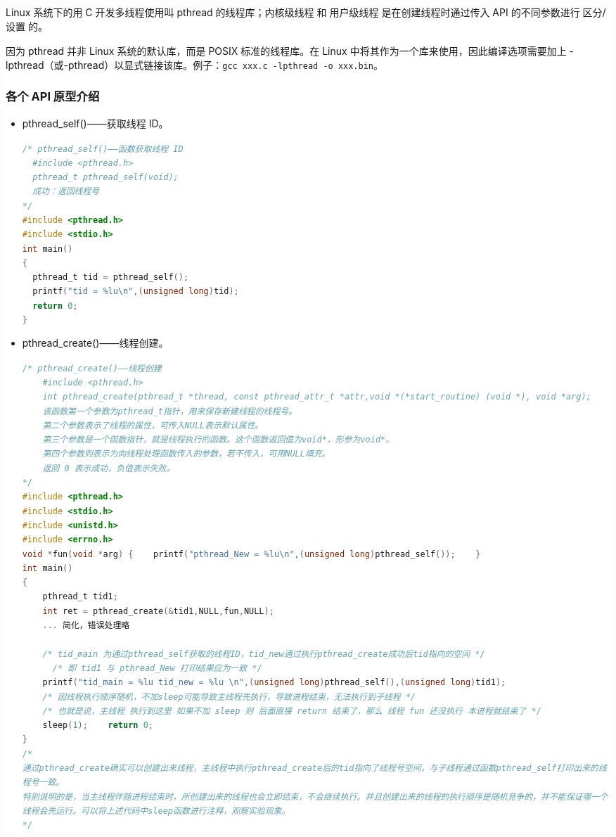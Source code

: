 Linux 系统下的用 C 开发多线程使用叫 pthread 的线程库；内核级线程 和 用户级线程 是在创建线程时通过传入 API 的不同参数进行 区分/设置 的。

因为 pthread 并非 Linux 系统的默认库，而是 POSIX 标准的线程库。在 Linux 中将其作为一个库来使用，因此编译选项需要加上 -lpthread（或-pthread）以显式链接该库。例子：`gcc xxx.c -lpthread -o xxx.bin`。

### 各个 API 原型介绍

- pthread_self()——获取线程 ID。

  ```c
  /* pthread_self()——函数获取线程 ID
  	#include <pthread.h>
  	pthread_t pthread_self(void);
  	成功：返回线程号
  */
  #include <pthread.h>
  #include <stdio.h>
  int main()
  {
  	pthread_t tid = pthread_self();
  	printf("tid = %lu\n",(unsigned long)tid);
  	return 0;
  }
  ```

- pthread_create()——线程创建。

  ```c
  /* pthread_create()——线程创建
      #include <pthread.h>
      int pthread_create(pthread_t *thread, const pthread_attr_t *attr,void *(*start_routine) (void *), void *arg);
      该函数第一个参数为pthread_t指针，用来保存新建线程的线程号。
      第二个参数表示了线程的属性，可传入NULL表示默认属性。
      第三个参数是一个函数指针，就是线程执行的函数。这个函数返回值为void*，形参为void*。
      第四个参数则表示为向线程处理函数传入的参数，若不传入，可用NULL填充。
      返回 0 表示成功，负值表示失败。
  */
  #include <pthread.h>
  #include <stdio.h>
  #include <unistd.h>
  #include <errno.h>
  void *fun(void *arg) {    printf("pthread_New = %lu\n",(unsigned long)pthread_self());    }
  int main()
  {
      pthread_t tid1;
      int ret = pthread_create(&tid1,NULL,fun,NULL);
      ... 简化，错误处理略
      
      /* tid_main 为通过pthread_self获取的线程ID，tid_new通过执行pthread_create成功后tid指向的空间 */
     	/* 即 tid1 与 pthread_New 打印结果应为一致 */
      printf("tid_main = %lu tid_new = %lu \n",(unsigned long)pthread_self(),(unsigned long)tid1);
      /* 因线程执行顺序随机，不加sleep可能导致主线程先执行，导致进程结束，无法执行到子线程 */
      /* 也就是说，主线程 执行到这里 如果不加 sleep 则 后面直接 return 结束了，那么 线程 fun 还没执行 本进程就结束了 */
      sleep(1);    return 0;
  }
  /*
  通过pthread_create确实可以创建出来线程，主线程中执行pthread_create后的tid指向了线程号空间，与子线程通过函数pthread_self打印出来的线程号一致。
  特别说明的是，当主线程伴随进程结束时，所创建出来的线程也会立即结束，不会继续执行。并且创建出来的线程的执行顺序是随机竞争的，并不能保证哪一个线程会先运行。可以将上述代码中sleep函数进行注释，观察实验现象。
  */
  ```
